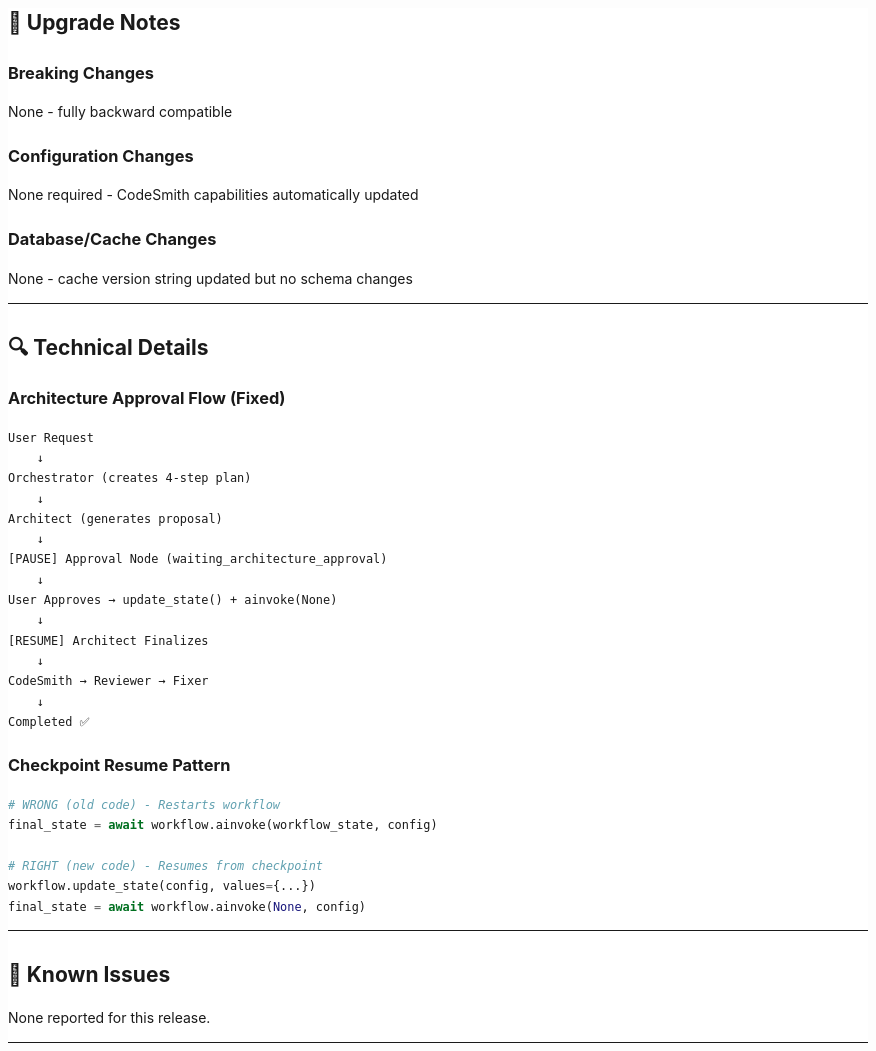 ## 📝 Upgrade Notes

### Breaking Changes
None - fully backward compatible

### Configuration Changes
None required - CodeSmith capabilities automatically updated

### Database/Cache Changes
None - cache version string updated but no schema changes

---

## 🔍 Technical Details

### Architecture Approval Flow (Fixed)
```
User Request
    ↓
Orchestrator (creates 4-step plan)
    ↓
Architect (generates proposal)
    ↓
[PAUSE] Approval Node (waiting_architecture_approval)
    ↓
User Approves → update_state() + ainvoke(None)
    ↓
[RESUME] Architect Finalizes
    ↓
CodeSmith → Reviewer → Fixer
    ↓
Completed ✅
```

### Checkpoint Resume Pattern
```python
# WRONG (old code) - Restarts workflow
final_state = await workflow.ainvoke(workflow_state, config)

# RIGHT (new code) - Resumes from checkpoint
workflow.update_state(config, values={...})
final_state = await workflow.ainvoke(None, config)
```

---

## 🐛 Known Issues

None reported for this release.

---